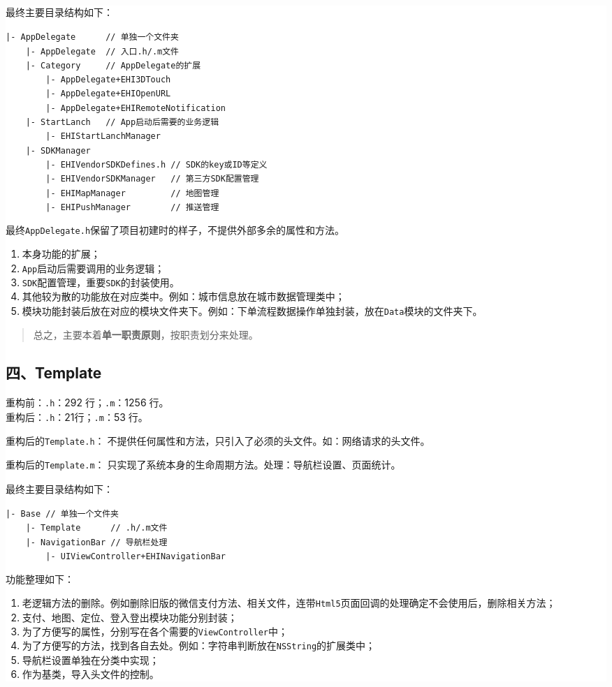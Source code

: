 最终主要目录结构如下：

```
|- AppDelegate      // 单独一个文件夹   
    |- AppDelegate  // 入口.h/.m文件
    |- Category     // AppDelegate的扩展
        |- AppDelegate+EHI3DTouch
        |- AppDelegate+EHIOpenURL
        |- AppDelegate+EHIRemoteNotification
    |- StartLanch   // App启动后需要的业务逻辑
        |- EHIStartLanchManager
    |- SDKManager   
        |- EHIVendorSDKDefines.h // SDK的key或ID等定义
        |- EHIVendorSDKManager   // 第三方SDK配置管理
        |- EHIMapManager         // 地图管理
        |- EHIPushManager        // 推送管理
```

最终`AppDelegate.h`保留了项目初建时的样子，不提供外部多余的属性和方法。

1. 本身功能的扩展；
2. `App`启动后需要调用的业务逻辑；
3. `SDK`配置管理，重要`SDK`的封装使用。
4. 其他较为散的功能放在对应类中。例如：城市信息放在城市数据管理类中；
5. 模块功能封装后放在对应的模块文件夹下。例如：下单流程数据操作单独封装，放在`Data`模块的文件夹下。

> 总之，主要本着**单一职责原则**，按职责划分来处理。

## 四、Template

重构前：`.h`：292 行；`.m`：1256 行。  
重构后：`.h`：21行；`.m`：53 行。

重构后的`Template.h`：
不提供任何属性和方法，只引入了必须的头文件。如：网络请求的头文件。

重构后的`Template.m`：
只实现了系统本身的生命周期方法。处理：导航栏设置、页面统计。

最终主要目录结构如下：

```
|- Base // 单独一个文件夹  
    |- Template      // .h/.m文件
    |- NavigationBar // 导航栏处理
        |- UIViewController+EHINavigationBar
```

功能整理如下：
1. 老逻辑方法的删除。例如删除旧版的微信支付方法、相关文件，连带`Html5`页面回调的处理确定不会使用后，删除相关方法；
2. 支付、地图、定位、登入登出模块功能分别封装；
3. 为了方便写的属性，分别写在各个需要的`ViewController`中；
4. 为了方便写的方法，找到各自去处。例如：字符串判断放在`NSString`的扩展类中；
5. 导航栏设置单独在分类中实现；
6. 作为基类，导入头文件的控制。
